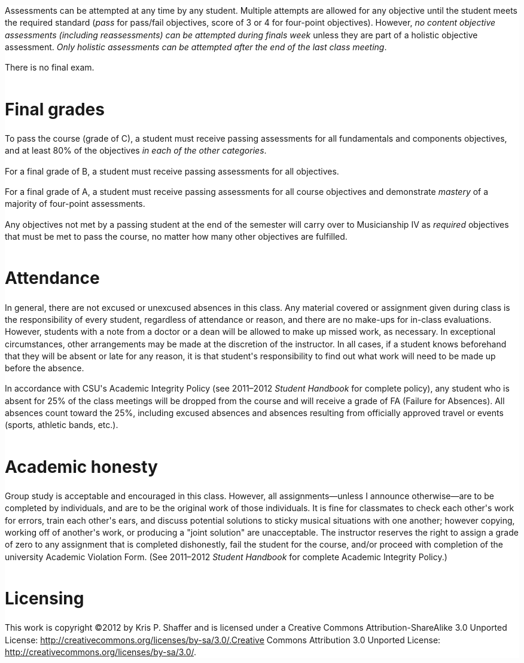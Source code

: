 Assessments can be attempted at any time by any student. Multiple attempts are allowed for any objective until the student meets the required standard (*pass* for pass/fail objectives, score of 3 or 4 for four-point objectives). However, *no content objective assessments (including reassessments) can be attempted during finals week* unless they are part of a holistic objective assessment. *Only holistic assessments can be attempted after the end of the last class meeting*.

There is no final exam.


# Final grades #

To pass the course (grade of C), a student must receive passing assessments for all fundamentals and components objectives, and at least 80% of the objectives *in each of the other categories*.

For a final grade of B, a student must receive passing assessments for all objectives. 

For a final grade of A, a student must receive passing assessments for all course objectives and demonstrate *mastery* of a majority of four-point assessments.

Any objectives not met by a passing student at the end of the semester will carry over to Musicianship IV as *required* objectives that must be met to pass the course, no matter how many other objectives are fulfilled.


# Attendance #

In general, there are not excused or unexcused absences in this class. Any material covered or assignment given during class is the responsibility of every student, regardless of attendance or reason, and there are no make-ups for in-class evaluations. However, students with a note from a doctor or a dean will be allowed to make up missed work, as necessary. In exceptional circumstances, other arrangements may be made at the discretion of the instructor. In all cases, if a student knows beforehand that they will be absent or late for any reason, it is that student's responsibility to find out what work will need to be made up before the absence.

In accordance with CSU's Academic Integrity Policy (see 2011–2012 *Student Handbook* for complete policy), any student who is absent for 25% of the class meetings will be dropped from the course and will receive a grade of FA (Failure for Absences). All absences count toward the 25%, including excused absences and absences resulting from officially approved travel or events (sports, athletic bands, etc.).

# Academic honesty #

Group study is acceptable and encouraged in this class. However, all assignments—unless I announce otherwise—are to be completed by individuals, and are to be the original work of those individuals. It is fine for classmates to check each other's work for errors, train each other's ears, and discuss potential solutions to sticky musical situations with one another; however copying, working off of another's work, or producing a "joint solution" are unacceptable. The instructor reserves the right to assign a grade of zero to any assignment that is completed dishonestly, fail the student for the course, and/or proceed with completion of the university Academic Violation Form. (See 2011–2012 *Student Handbook* for complete Academic Integrity Policy.)

# Licensing #

This work is copyright ©2012 by Kris P. Shaffer and is licensed under a Creative Commons Attribution-ShareAlike 3.0 Unported License: http://creativecommons.org/licenses/by-sa/3.0/.Creative Commons Attribution 3.0 Unported License: http://creativecommons.org/licenses/by-sa/3.0/.